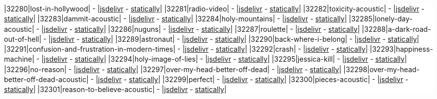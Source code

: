 |32280|lost-in-hollywood| - |[jsdelivr](https://cdn.jsdelivr.net/gh/dbchord/c6-3-6/30001-35000/32001-32500/lost-in-hollywood.png) - [statically](https://cdn.statically.io/gh/dbchord/c6-3-6/i/30001-35000/32001-32500/lost-in-hollywood.png)|
|32281|radio-video| - |[jsdelivr](https://cdn.jsdelivr.net/gh/dbchord/c6-3-6/30001-35000/32001-32500/radio-video.png) - [statically](https://cdn.statically.io/gh/dbchord/c6-3-6/i/30001-35000/32001-32500/radio-video.png)|
|32282|toxicity-acoustic| - |[jsdelivr](https://cdn.jsdelivr.net/gh/dbchord/c6-3-6/30001-35000/32001-32500/toxicity-acoustic.png) - [statically](https://cdn.statically.io/gh/dbchord/c6-3-6/i/30001-35000/32001-32500/toxicity-acoustic.png)|
|32283|dammit-acoustic| - |[jsdelivr](https://cdn.jsdelivr.net/gh/dbchord/c6-3-6/30001-35000/32001-32500/dammit-acoustic.png) - [statically](https://cdn.statically.io/gh/dbchord/c6-3-6/i/30001-35000/32001-32500/dammit-acoustic.png)|
|32284|holy-mountains| - |[jsdelivr](https://cdn.jsdelivr.net/gh/dbchord/c6-3-6/30001-35000/32001-32500/holy-mountains.png) - [statically](https://cdn.statically.io/gh/dbchord/c6-3-6/i/30001-35000/32001-32500/holy-mountains.png)|
|32285|lonely-day-acoustic| - |[jsdelivr](https://cdn.jsdelivr.net/gh/dbchord/c6-3-6/30001-35000/32001-32500/lonely-day-acoustic.png) - [statically](https://cdn.statically.io/gh/dbchord/c6-3-6/i/30001-35000/32001-32500/lonely-day-acoustic.png)|
|32286|nuguns| - |[jsdelivr](https://cdn.jsdelivr.net/gh/dbchord/c6-3-6/30001-35000/32001-32500/nuguns.png) - [statically](https://cdn.statically.io/gh/dbchord/c6-3-6/i/30001-35000/32001-32500/nuguns.png)|
|32287|roulette| - |[jsdelivr](https://cdn.jsdelivr.net/gh/dbchord/c6-3-6/30001-35000/32001-32500/roulette.png) - [statically](https://cdn.statically.io/gh/dbchord/c6-3-6/i/30001-35000/32001-32500/roulette.png)|
|32288|a-dark-road-out-of-hell| - |[jsdelivr](https://cdn.jsdelivr.net/gh/dbchord/c6-3-6/30001-35000/32001-32500/a-dark-road-out-of-hell.png) - [statically](https://cdn.statically.io/gh/dbchord/c6-3-6/i/30001-35000/32001-32500/a-dark-road-out-of-hell.png)|
|32289|astronaut| - |[jsdelivr](https://cdn.jsdelivr.net/gh/dbchord/c6-3-6/30001-35000/32001-32500/astronaut.png) - [statically](https://cdn.statically.io/gh/dbchord/c6-3-6/i/30001-35000/32001-32500/astronaut.png)|
|32290|back-where-i-belong| - |[jsdelivr](https://cdn.jsdelivr.net/gh/dbchord/c6-3-6/30001-35000/32001-32500/back-where-i-belong.png) - [statically](https://cdn.statically.io/gh/dbchord/c6-3-6/i/30001-35000/32001-32500/back-where-i-belong.png)|
|32291|confusion-and-frustration-in-modern-times| - |[jsdelivr](https://cdn.jsdelivr.net/gh/dbchord/c6-3-6/30001-35000/32001-32500/confusion-and-frustration-in-modern-times.png) - [statically](https://cdn.statically.io/gh/dbchord/c6-3-6/i/30001-35000/32001-32500/confusion-and-frustration-in-modern-times.png)|
|32292|crash| - |[jsdelivr](https://cdn.jsdelivr.net/gh/dbchord/c6-3-6/30001-35000/32001-32500/crash.png) - [statically](https://cdn.statically.io/gh/dbchord/c6-3-6/i/30001-35000/32001-32500/crash.png)|
|32293|happiness-machine| - |[jsdelivr](https://cdn.jsdelivr.net/gh/dbchord/c6-3-6/30001-35000/32001-32500/happiness-machine.png) - [statically](https://cdn.statically.io/gh/dbchord/c6-3-6/i/30001-35000/32001-32500/happiness-machine.png)|
|32294|holy-image-of-lies| - |[jsdelivr](https://cdn.jsdelivr.net/gh/dbchord/c6-3-6/30001-35000/32001-32500/holy-image-of-lies.png) - [statically](https://cdn.statically.io/gh/dbchord/c6-3-6/i/30001-35000/32001-32500/holy-image-of-lies.png)|
|32295|jessica-kill| - |[jsdelivr](https://cdn.jsdelivr.net/gh/dbchord/c6-3-6/30001-35000/32001-32500/jessica-kill.png) - [statically](https://cdn.statically.io/gh/dbchord/c6-3-6/i/30001-35000/32001-32500/jessica-kill.png)|
|32296|no-reason| - |[jsdelivr](https://cdn.jsdelivr.net/gh/dbchord/c6-3-6/30001-35000/32001-32500/no-reason.png) - [statically](https://cdn.statically.io/gh/dbchord/c6-3-6/i/30001-35000/32001-32500/no-reason.png)|
|32297|over-my-head-better-off-dead| - |[jsdelivr](https://cdn.jsdelivr.net/gh/dbchord/c6-3-6/30001-35000/32001-32500/over-my-head-better-off-dead.png) - [statically](https://cdn.statically.io/gh/dbchord/c6-3-6/i/30001-35000/32001-32500/over-my-head-better-off-dead.png)|
|32298|over-my-head-better-off-dead-acoustic| - |[jsdelivr](https://cdn.jsdelivr.net/gh/dbchord/c6-3-6/30001-35000/32001-32500/over-my-head-better-off-dead-acoustic.png) - [statically](https://cdn.statically.io/gh/dbchord/c6-3-6/i/30001-35000/32001-32500/over-my-head-better-off-dead-acoustic.png)|
|32299|perfect| - |[jsdelivr](https://cdn.jsdelivr.net/gh/dbchord/c6-3-6/30001-35000/32001-32500/perfect.png) - [statically](https://cdn.statically.io/gh/dbchord/c6-3-6/i/30001-35000/32001-32500/perfect.png)|
|32300|pieces-acoustic| - |[jsdelivr](https://cdn.jsdelivr.net/gh/dbchord/c6-3-6/30001-35000/32001-32500/pieces-acoustic.png) - [statically](https://cdn.statically.io/gh/dbchord/c6-3-6/i/30001-35000/32001-32500/pieces-acoustic.png)|
|32301|reason-to-believe-acoustic| - |[jsdelivr](https://cdn.jsdelivr.net/gh/dbchord/c6-3-6/30001-35000/32001-32500/reason-to-believe-acoustic.png) - [statically](https://cdn.statically.io/gh/dbchord/c6-3-6/i/30001-35000/32001-32500/reason-to-believe-acoustic.png)|
